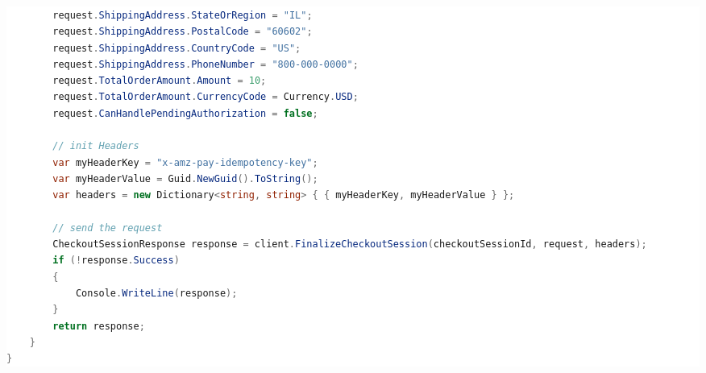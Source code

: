 ```csharp
        request.ShippingAddress.StateOrRegion = "IL";
        request.ShippingAddress.PostalCode = "60602";
        request.ShippingAddress.CountryCode = "US";
        request.ShippingAddress.PhoneNumber = "800-000-0000";
        request.TotalOrderAmount.Amount = 10;
        request.TotalOrderAmount.CurrencyCode = Currency.USD;
        request.CanHandlePendingAuthorization = false;

        // init Headers
        var myHeaderKey = "x-amz-pay-idempotency-key";
        var myHeaderValue = Guid.NewGuid().ToString();
        var headers = new Dictionary<string, string> { { myHeaderKey, myHeaderValue } };

        // send the request
        CheckoutSessionResponse response = client.FinalizeCheckoutSession(checkoutSessionId, request, headers);
        if (!response.Success)
        {
            Console.WriteLine(response);
        }
        return response;
    }
}